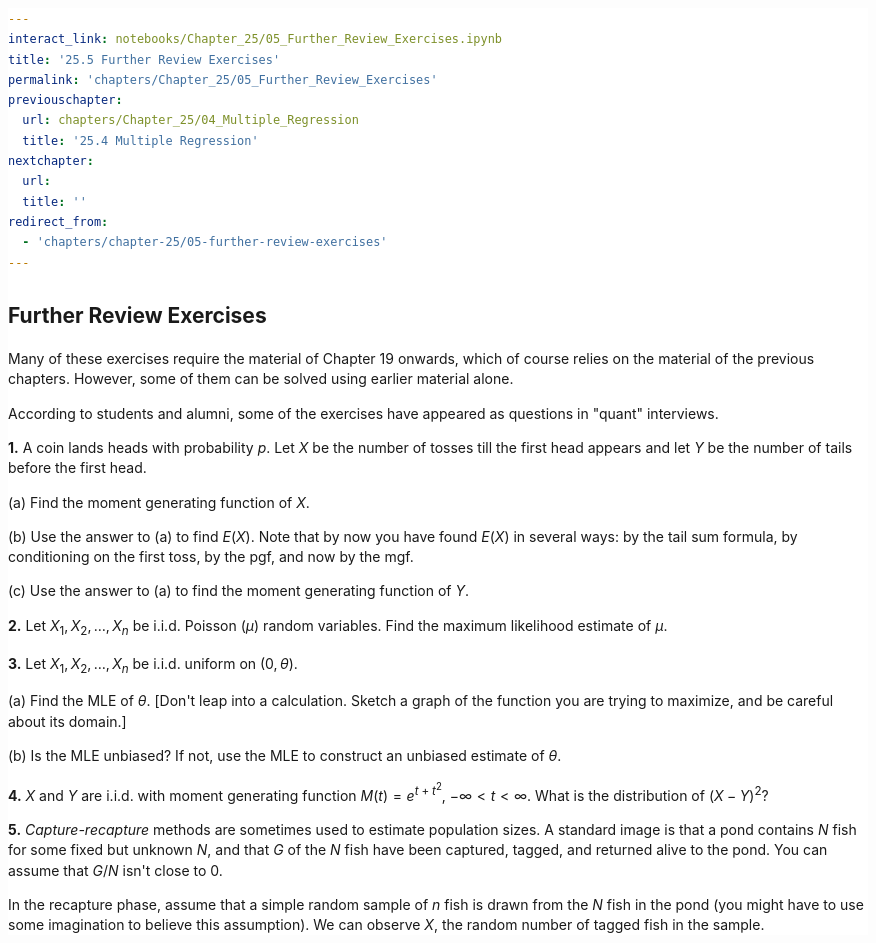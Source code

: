 ```yaml
---
interact_link: notebooks/Chapter_25/05_Further_Review_Exercises.ipynb
title: '25.5 Further Review Exercises'
permalink: 'chapters/Chapter_25/05_Further_Review_Exercises'
previouschapter:
  url: chapters/Chapter_25/04_Multiple_Regression
  title: '25.4 Multiple Regression'
nextchapter:
  url: 
  title: ''
redirect_from:
  - 'chapters/chapter-25/05-further-review-exercises'
---
```


## Further Review Exercises

Many of these exercises require the material of Chapter 19 onwards, which of course relies on the material of the previous chapters. However, some of them can be solved using earlier material alone. 

According to students and alumni, some of the exercises have appeared as questions in "quant" interviews.

**1.**
A coin lands heads with probability $p$. Let $X$ be the number of tosses till the first head appears and let $Y$ be the number of tails before the first head.

(a) Find the moment generating function of $X$.

(b) Use the answer to (a) to find $E(X)$. Note that by now you have found $E(X)$ in several ways: by the tail sum formula, by conditioning on the first toss, by the pgf, and now by the mgf.

(c) Use the answer to (a) to find the moment generating function of $Y$.

**2.**
Let $X_1, X_2, \ldots, X_n$ be i.i.d. Poisson $(\mu)$ random variables. Find the maximum likelihood estimate of $\mu$.

**3.**
Let $X_1, X_2, \ldots, X_n$ be i.i.d. uniform on $(0, \theta)$. 

(a) Find the MLE of $\theta$. [Don't leap into a calculation. Sketch a graph of the function you are trying to maximize, and be careful about its domain.]

(b) Is the MLE unbiased? If not, use the MLE to construct an unbiased estimate of $\theta$.

**4.** $X$ and $Y$ are i.i.d. with moment generating function $M(t) = e^{t + t^2}$, $-\infty < t < \infty$. What is the distribution of $(X-Y)^2$?

**5.**
*Capture-recapture* methods are sometimes used to estimate population sizes. A standard image is that a pond contains $N$ fish for some fixed but unknown $N$, and that $G$ of the $N$ fish have been captured, tagged, and returned alive to the pond. You can assume that $G/N$ isn't close to 0.

In the recapture phase, assume that a simple random sample of $n$ fish is drawn from the $N$ fish in the pond (you might have to use some imagination to believe this assumption). We can observe $X$, the random number of tagged fish in the sample. 
